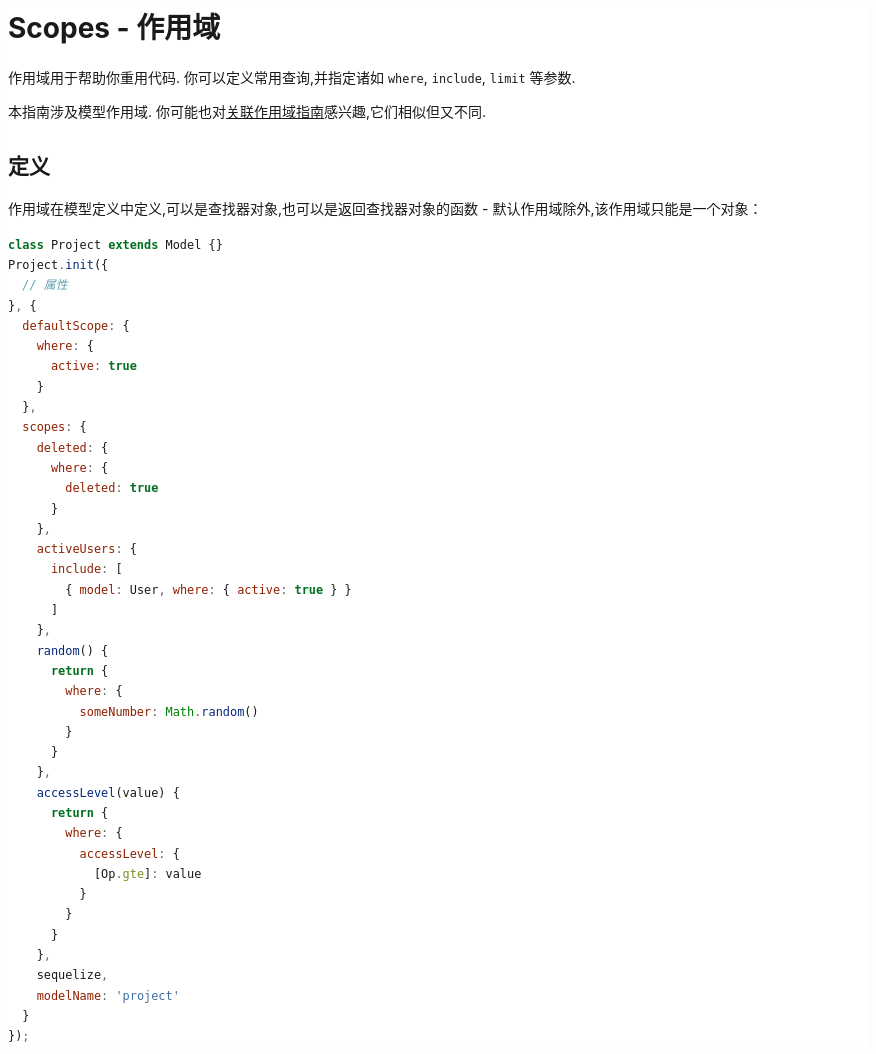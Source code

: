 # Scopes - 作用域

作用域用于帮助你重用代码. 你可以定义常用查询,并指定诸如 `where`, `include`, `limit` 等参数.

本指南涉及模型作用域. 你可能也对[关联作用域指南](../advanced-association-concepts/association-scopes.md)感兴趣,它们相似但又不同.

## 定义

作用域在模型定义中定义,可以是查找器对象,也可以是返回查找器对象的函数 - 默认作用域除外,该作用域只能是一个对象：

```js
class Project extends Model {}
Project.init({
  // 属性
}, {
  defaultScope: {
    where: {
      active: true
    }
  },
  scopes: {
    deleted: {
      where: {
        deleted: true
      }
    },
    activeUsers: {
      include: [
        { model: User, where: { active: true } }
      ]
    },
    random() {
      return {
        where: {
          someNumber: Math.random()
        }
      }
    },
    accessLevel(value) {
      return {
        where: {
          accessLevel: {
            [Op.gte]: value
          }
        }
      }
    },
    sequelize,
    modelName: 'project'
  }
});
```
